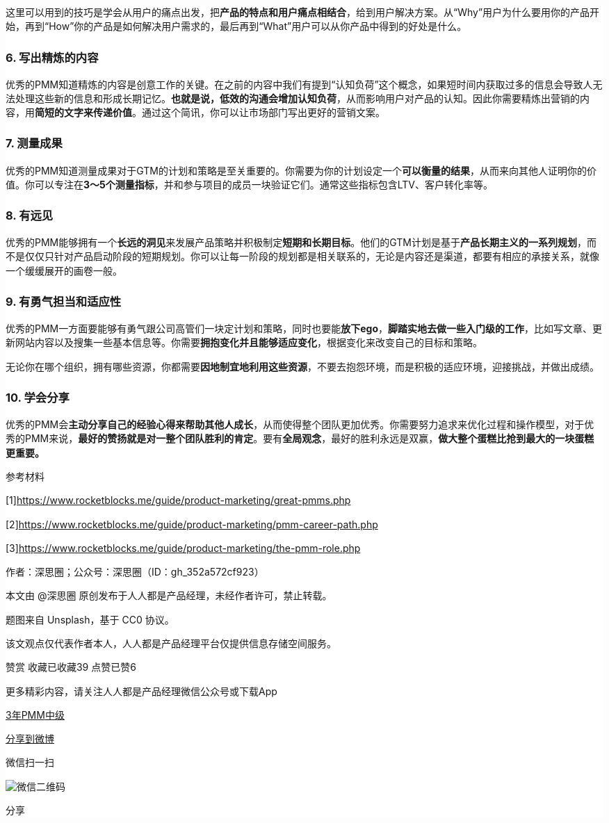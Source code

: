 这里可以用到的技巧是学会从用户的痛点出发，把**产品的特点和用户痛点相结合**，给到用户解决方案。从“Why”用户为什么要用你的产品开始，再到“How”你的产品是如何解决用户需求的，最后再到“What”用户可以从你产品中得到的好处是什么。

### 6\. 写出精炼的内容

优秀的PMM知道精炼的内容是创意工作的关键。在之前的内容中我们有提到“认知负荷”这个概念，如果短时间内获取过多的信息会导致人无法处理这些新的信息和形成长期记忆。**也就是说，低效的沟通会增加认知负荷**，从而影响用户对产品的认知。因此你需要精炼出营销的内容，用**简短的文字来传递价值**。通过这个简讯，你可以让市场部门写出更好的营销文案。

### 7\. 测量成果

优秀的PMM知道测量成果对于GTM的计划和策略是至关重要的。你需要为你的计划设定一个**可以衡量的结果**，从而来向其他人证明你的价值。你可以专注在**3～5个测量指标**，并和参与项目的成员一块验证它们。通常这些指标包含LTV、客户转化率等。

### 8\. 有远见

优秀的PMM能够拥有一个**长远的洞见**来发展产品策略并积极制定**短期和长期目标**。他们的GTM计划是基于**产品长期主义的一系列规划**，而不是仅仅只针对产品启动阶段的短期规划。你可以让每一阶段的规划都是相关联系的，无论是内容还是渠道，都要有相应的承接关系，就像一个缓缓展开的画卷一般。

### 9\. 有勇气担当和适应性

优秀的PMM一方面要能够有勇气跟公司高管们一块定计划和策略，同时也要能**放下ego**，**脚踏实地去做一些入门级的工作**，比如写文章、更新网站内容以及搜集一些基本信息等。你需要**拥抱变化并且能够适应变化**，根据变化来改变自己的目标和策略。

无论你在哪个组织，拥有哪些资源，你都需要**因地制宜地利用这些资源**，不要去抱怨环境，而是积极的适应环境，迎接挑战，并做出成绩。

### 10\. 学会分享

优秀的PMM会**主动分享自己的经验心得来帮助其他人成长**，从而使得整个团队更加优秀。你需要努力追求来优化过程和操作模型，对于优秀的PMM来说，**最好的赞扬就是对一整个团队胜利的肯定**。要有**全局观念**，最好的胜利永远是双赢，**做大整个蛋糕比抢到最大的一块蛋糕更重要。**

参考材料

\[1\]https://www.rocketblocks.me/guide/product-marketing/great-pmms.php

\[2\]https://www.rocketblocks.me/guide/product-marketing/pmm-career-path.php

\[3\]https://www.rocketblocks.me/guide/product-marketing/the-pmm-role.php

作者：深思圈；公众号：深思圈（ID：gh\_352a572cf923）

本文由 @深思圈 原创发布于人人都是产品经理，未经作者许可，禁止转载。

题图来自 Unsplash，基于 CC0 协议。

该文观点仅代表作者本人，人人都是产品经理平台仅提供信息存储空间服务。

赞赏 收藏已收藏39 点赞已赞6

更多精彩内容，请关注人人都是产品经理微信公众号或下载App

[3年](https://www.woshipm.com/tag/3%e5%b9%b4)[PMM](https://www.woshipm.com/tag/pmm)[中级](https://www.woshipm.com/tag/%e4%b8%ad%e7%ba%a7)

[分享到微博](https://service.weibo.com/share/share.php?appkey=2775287854&title=一文讲透PMM产品营销经理&url=https://www.woshipm.com/pmd/5637707.html&pic=https://image.yunyingpai.com/wp/2022/10/f76uI9Tf9yPFBshIWqBJ.jpg)

微信扫一扫

![微信二维码](https://api.pwmqr.com/qrcode/create/?url=https://www.woshipm.com/pmd/5637707.html)

分享